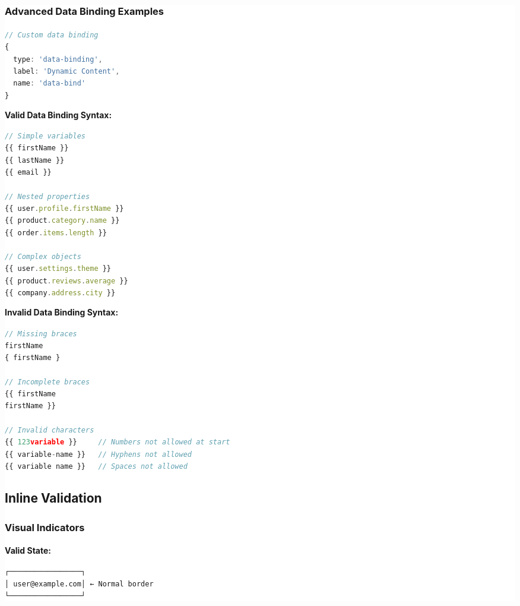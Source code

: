 ### Advanced Data Binding Examples

```typescript
// Custom data binding
{
  type: 'data-binding',
  label: 'Dynamic Content',
  name: 'data-bind'
}
```

**Valid Data Binding Syntax:**
```javascript
// Simple variables
{{ firstName }}
{{ lastName }}
{{ email }}

// Nested properties
{{ user.profile.firstName }}
{{ product.category.name }}
{{ order.items.length }}

// Complex objects
{{ user.settings.theme }}
{{ product.reviews.average }}
{{ company.address.city }}
```

**Invalid Data Binding Syntax:**
```javascript
// Missing braces
firstName
{ firstName }

// Incomplete braces
{{ firstName
firstName }}

// Invalid characters
{{ 123variable }}     // Numbers not allowed at start
{{ variable-name }}   // Hyphens not allowed
{{ variable name }}   // Spaces not allowed
```

## Inline Validation

### Visual Indicators

**Valid State:**
```
┌─────────────────┐
│ user@example.com│ ← Normal border
└─────────────────┘
```
